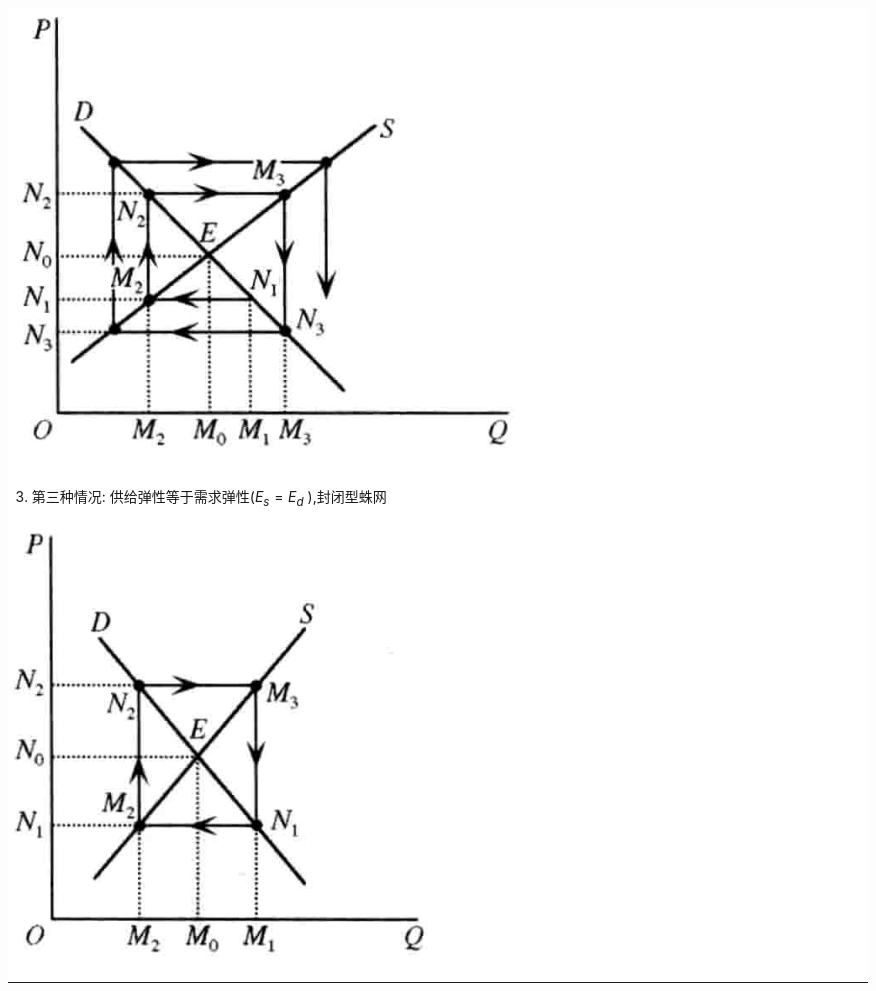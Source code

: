 ![发散型蛛网](img/introduction/2/2-18.png)

3. 第三种情况: 供给弹性等于需求弹性($E_s = E_d$ ),封闭型蛛网

![封闭型蛛网](img/introduction/2/2-19.png)

---